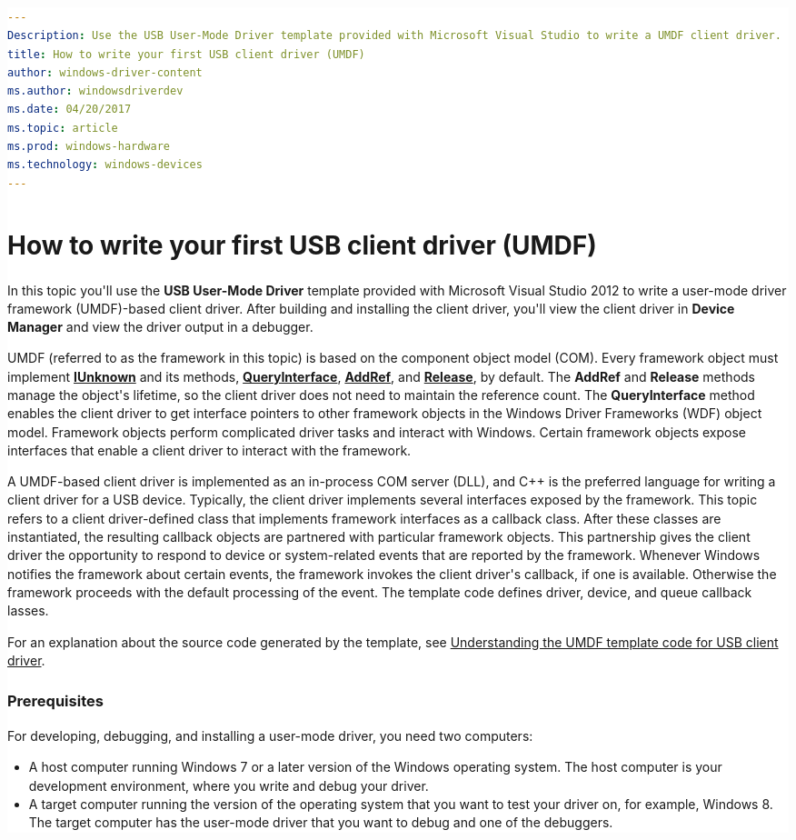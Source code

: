```yaml
---
Description: Use the USB User-Mode Driver template provided with Microsoft Visual Studio to write a UMDF client driver.
title: How to write your first USB client driver (UMDF)
author: windows-driver-content
ms.author: windowsdriverdev
ms.date: 04/20/2017
ms.topic: article
ms.prod: windows-hardware
ms.technology: windows-devices
---
```


# How to write your first USB client driver (UMDF)


In this topic you'll use the **USB User-Mode Driver** template provided with Microsoft Visual Studio 2012 to write a user-mode driver framework (UMDF)-based client driver. After building and installing the client driver, you'll view the client driver in **Device Manager** and view the driver output in a debugger.

UMDF (referred to as the framework in this topic) is based on the component object model (COM). Every framework object must implement [**IUnknown**](https://msdn.microsoft.com/library/windows/desktop/ms680509) and its methods, [**QueryInterface**](https://msdn.microsoft.com/library/windows/desktop/ms682521), [**AddRef**](https://msdn.microsoft.com/library/windows/desktop/ms691379), and [**Release**](https://msdn.microsoft.com/library/windows/desktop/ms682317), by default. The **AddRef** and **Release** methods manage the object's lifetime, so the client driver does not need to maintain the reference count. The **QueryInterface** method enables the client driver to get interface pointers to other framework objects in the Windows Driver Frameworks (WDF) object model. Framework objects perform complicated driver tasks and interact with Windows. Certain framework objects expose interfaces that enable a client driver to interact with the framework.

A UMDF-based client driver is implemented as an in-process COM server (DLL), and C++ is the preferred language for writing a client driver for a USB device. Typically, the client driver implements several interfaces exposed by the framework. This topic refers to a client driver-defined class that implements framework interfaces as a callback class. After these classes are instantiated, the resulting callback objects are partnered with particular framework objects. This partnership gives the client driver the opportunity to respond to device or system-related events that are reported by the framework. Whenever Windows notifies the framework about certain events, the framework invokes the client driver's callback, if one is available. Otherwise the framework proceeds with the default processing of the event. The template code defines driver, device, and queue callback lasses.

For an explanation about the source code generated by the template, see [Understanding the UMDF template code for USB client driver](understanding-the-umdf-template-code-for-usb.md).

### Prerequisites

For developing, debugging, and installing a user-mode driver, you need two computers:

-   A host computer running Windows 7 or a later version of the Windows operating system. The host computer is your development environment, where you write and debug your driver.
-   A target computer running the version of the operating system that you want to test your driver on, for example, Windows 8. The target computer has the user-mode driver that you want to debug and one of the debuggers.
